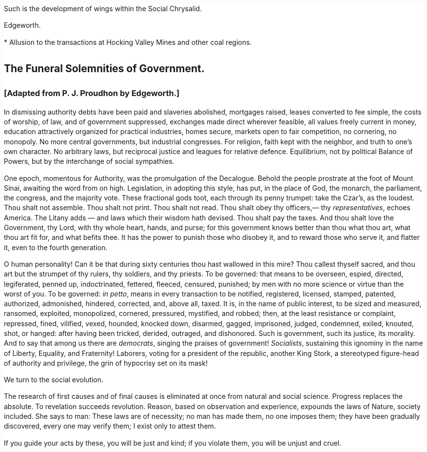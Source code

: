 Such is the development of wings within the Social Chrysalid.

Edgeworth.

\* Allusion to the transactions at Hocking Valley Mines and other coal regions.

## The Funeral Solemnities of Government.

### [Adapted from P. J. Proudhon by Edgeworth.]

In dismissing authority debts have been paid and slaveries abolished, mortgages raised, leases converted to fee simple, the costs of worship, of law, and of government suppressed, exchanges made direct wherever feasible, all values freely current in money, education attractively organized for practical industries, homes secure, markets open to fair competition, no cornering, no monopoly. No more central governments, but industrial congresses. For religion, faith kept with the neighbor, and truth to one’s own character. No arbitrary laws, but reciprocal justice and leagues for relative defence. Equilibrium, not by political Balance of Powers, but by the interchange of social sympathies.

One epoch, momentous for Authority, was the promulgation of the Decalogue. Behold the people prostrate at the foot of Mount Sinai, awaiting the word from on high. Legislation, in adopting this style, has put, in the place of God, the monarch, the parliament, the congress, and the majority vote. These fractional gods toot, each through its penny trumpet: take the Czar’s, as the loudest. Thou shalt not assemble. Thou shalt not print. Thou shalt not read. Thou shalt obey thy officers,— thy *representatives*, echoes America. The Litany adds — and laws which their wisdom hath devised. Thou shalt pay the taxes. And thou shalt love the Government, thy Lord, with thy whole heart, hands, and purse; for this government knows better than thou what thou art, what thou art fit for, and what befits thee. It has the power to punish those who disobey it, and to reward those who serve it, and flatter it, even to the fourth generation.

O human personality! Can it be that during sixty centuries thou hast wallowed in this mire? Thou callest thyself sacred, and thou art but the strumpet of thy rulers, thy soldiers, and thy priests. To be governed: that means to be overseen, espied, directed, legiferated, penned up, indoctrinated, fettered, fleeced, censured, punished; by men with no more science or virtue than the worst of you. To be governed: *in petto*, means in every transaction to be notified, registered, licensed, stamped, patented, authorized, admonished, hindered, corrected, and, above all, taxed. It is, in the name of public interest, to be sized and measured, ransomed, exploited, monopolized, cornered, pressured, mystified, and robbed; then, at the least resistance or complaint, repressed, fined, vilified, vexed, hounded, knocked down, disarmed, gagged, imprisoned, judged, condemned, exiled, knouted, shot, or hanged: after having been tricked, derided, outraged, and dishonored. Such is government, such its justice, its morality. And to say that among us there are *democrats*, singing the praises of government! *Socialists*, sustaining this ignominy in the name of Liberty, Equality, and Fraternity! Laborers, voting for a president of the republic, another King Stork, a stereotyped figure-head of authority and privilege, the grin of hypocrisy set on its mask!

We turn to the social evolution.

The research of first causes and of final causes is eliminated at once from natural and social science. Progress replaces the absolute. To revelation succeeds revolution. Reason, based on observation and experience, expounds the laws of Nature, society included. She says to man: These laws are of necessity; no man has made them, no one imposes them; they have been gradually discovered, every one may verify them; I exist only to attest them.

If you guide your acts by these, you will be just and kind; if you violate them, you will be unjust and cruel.
